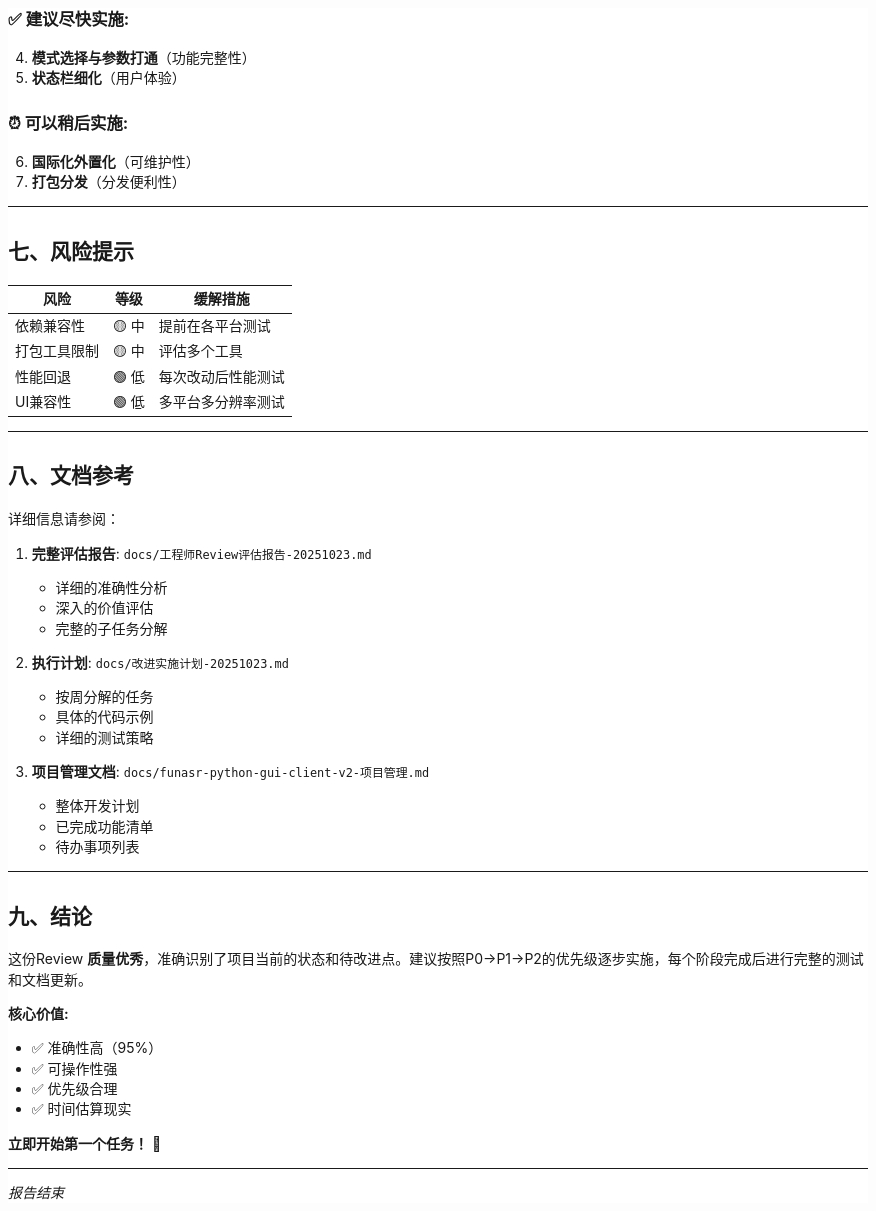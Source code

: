 ### ✅ 建议尽快实施:
4. **模式选择与参数打通**（功能完整性）
5. **状态栏细化**（用户体验）

### ⏰ 可以稍后实施:
6. **国际化外置化**（可维护性）
7. **打包分发**（分发便利性）

---

## 七、风险提示

| 风险 | 等级 | 缓解措施 |
|------|------|----------|
| 依赖兼容性 | 🟡 中 | 提前在各平台测试 |
| 打包工具限制 | 🟡 中 | 评估多个工具 |
| 性能回退 | 🟢 低 | 每次改动后性能测试 |
| UI兼容性 | 🟢 低 | 多平台多分辨率测试 |

---

## 八、文档参考

详细信息请参阅：

1. **完整评估报告**: `docs/工程师Review评估报告-20251023.md`
   - 详细的准确性分析
   - 深入的价值评估
   - 完整的子任务分解

2. **执行计划**: `docs/改进实施计划-20251023.md`
   - 按周分解的任务
   - 具体的代码示例
   - 详细的测试策略

3. **项目管理文档**: `docs/funasr-python-gui-client-v2-项目管理.md`
   - 整体开发计划
   - 已完成功能清单
   - 待办事项列表

---

## 九、结论

这份Review **质量优秀**，准确识别了项目当前的状态和待改进点。建议按照P0→P1→P2的优先级逐步实施，每个阶段完成后进行完整的测试和文档更新。

**核心价值:**
- ✅ 准确性高（95%）
- ✅ 可操作性强
- ✅ 优先级合理
- ✅ 时间估算现实

**立即开始第一个任务！** 🚀

---

*报告结束*

